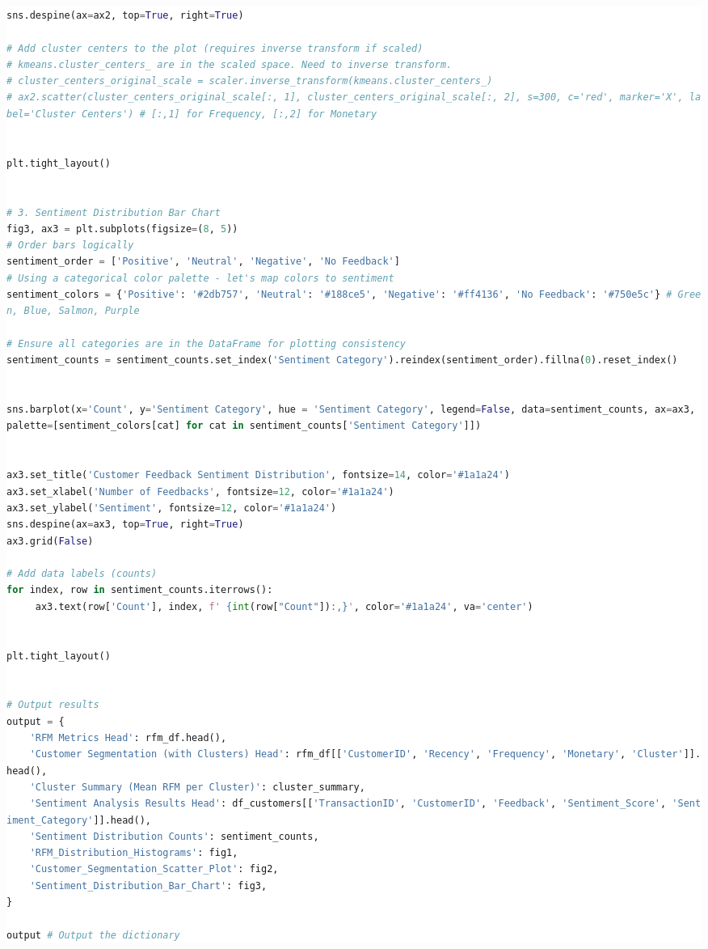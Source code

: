 ```python
sns.despine(ax=ax2, top=True, right=True)

# Add cluster centers to the plot (requires inverse transform if scaled)
# kmeans.cluster_centers_ are in the scaled space. Need to inverse transform.
# cluster_centers_original_scale = scaler.inverse_transform(kmeans.cluster_centers_)
# ax2.scatter(cluster_centers_original_scale[:, 1], cluster_centers_original_scale[:, 2], s=300, c='red', marker='X', label='Cluster Centers') # [:,1] for Frequency, [:,2] for Monetary


plt.tight_layout()


# 3. Sentiment Distribution Bar Chart
fig3, ax3 = plt.subplots(figsize=(8, 5))
# Order bars logically
sentiment_order = ['Positive', 'Neutral', 'Negative', 'No Feedback']
# Using a categorical color palette - let's map colors to sentiment
sentiment_colors = {'Positive': '#2db757', 'Neutral': '#188ce5', 'Negative': '#ff4136', 'No Feedback': '#750e5c'} # Green, Blue, Salmon, Purple

# Ensure all categories are in the DataFrame for plotting consistency
sentiment_counts = sentiment_counts.set_index('Sentiment Category').reindex(sentiment_order).fillna(0).reset_index()


sns.barplot(x='Count', y='Sentiment Category', hue = 'Sentiment Category', legend=False, data=sentiment_counts, ax=ax3, palette=[sentiment_colors[cat] for cat in sentiment_counts['Sentiment Category']])


ax3.set_title('Customer Feedback Sentiment Distribution', fontsize=14, color='#1a1a24')
ax3.set_xlabel('Number of Feedbacks', fontsize=12, color='#1a1a24')
ax3.set_ylabel('Sentiment', fontsize=12, color='#1a1a24')
sns.despine(ax=ax3, top=True, right=True)
ax3.grid(False)

# Add data labels (counts)
for index, row in sentiment_counts.iterrows():
     ax3.text(row['Count'], index, f' {int(row["Count"]):,}', color='#1a1a24', va='center')


plt.tight_layout()


# Output results
output = {
    'RFM Metrics Head': rfm_df.head(),
    'Customer Segmentation (with Clusters) Head': rfm_df[['CustomerID', 'Recency', 'Frequency', 'Monetary', 'Cluster']].head(),
    'Cluster Summary (Mean RFM per Cluster)': cluster_summary,
    'Sentiment Analysis Results Head': df_customers[['TransactionID', 'CustomerID', 'Feedback', 'Sentiment_Score', 'Sentiment_Category']].head(),
    'Sentiment Distribution Counts': sentiment_counts,
    'RFM_Distribution_Histograms': fig1,
    'Customer_Segmentation_Scatter_Plot': fig2,
    'Sentiment_Distribution_Bar_Chart': fig3,
}

output # Output the dictionary
```
